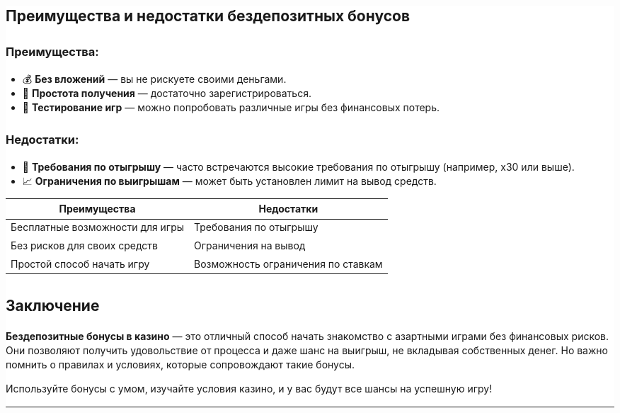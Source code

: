 ## Преимущества и недостатки бездепозитных бонусов

### Преимущества:
- 💰 **Без вложений** — вы не рискуете своими деньгами.
- 🎯 **Простота получения** — достаточно зарегистрироваться.
- 🎲 **Тестирование игр** — можно попробовать различные игры без финансовых потерь.

### Недостатки:
- 🔄 **Требования по отыгрышу** — часто встречаются высокие требования по отыгрышу (например, x30 или выше).
- 📈 **Ограничения по выигрышам** — может быть установлен лимит на вывод средств.

| Преимущества | Недостатки |
|--------------|------------|
| Бесплатные возможности для игры | Требования по отыгрышу |
| Без рисков для своих средств | Ограничения на вывод |
| Простой способ начать игру | Возможность ограничения по ставкам |

## Заключение

**Бездепозитные бонусы в казино** — это отличный способ начать знакомство с азартными играми без финансовых рисков. Они позволяют получить удовольствие от процесса и даже шанс на выигрыш, не вкладывая собственных денег. Но важно помнить о правилах и условиях, которые сопровождают такие бонусы.

Используйте бонусы с умом, изучайте условия казино, и у вас будут все шансы на успешную игру!

---

